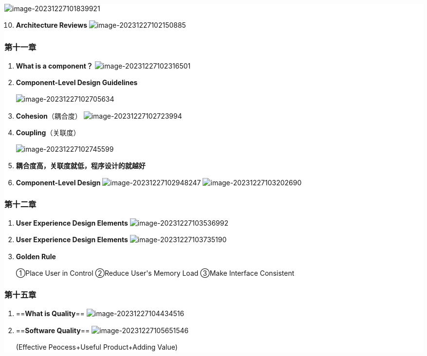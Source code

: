    ![image-20231227101839921](https://gitee.com/mianmann/drawing-bed-warehouse/raw/master/img/image-20231227101839921.png)

10. **Architecture Reviews**
    ![image-20231227102150885](https://gitee.com/mianmann/drawing-bed-warehouse/raw/master/img/image-20231227102150885.png)

### 第十一章

1. **What is a component？**
   ![image-20231227102316501](https://gitee.com/mianmann/drawing-bed-warehouse/raw/master/img/image-20231227102316501.png)

2. **Component-Level Design Guidelines**

   ![image-20231227102705634](https://gitee.com/mianmann/drawing-bed-warehouse/raw/master/img/image-20231227102705634.png)

3. **Cohesion**（耦合度）
   ![image-20231227102723994](https://gitee.com/mianmann/drawing-bed-warehouse/raw/master/img/image-20231227102723994.png)

4. **Coupling**（关联度）

   ![image-20231227102745599](https://gitee.com/mianmann/drawing-bed-warehouse/raw/master/img/image-20231227102745599.png)

5. **耦合度高，关联度就低，程序设计的就越好**

6. **Component-Level Design**
   ![image-20231227102948247](C:\Users\12774\AppData\Roaming\Typora\typora-user-images\image-20231227102948247.png)
   ![image-20231227103202690](https://gitee.com/mianmann/drawing-bed-warehouse/raw/master/img/image-20231227103202690.png)

### 第十二章

1. **User Experience Design Elements**
   ![image-20231227103536992](https://gitee.com/mianmann/drawing-bed-warehouse/raw/master/img/image-20231227103536992.png)

2. **User Experience Design Elements**
   ![image-20231227103735190](https://gitee.com/mianmann/drawing-bed-warehouse/raw/master/img/image-20231227103735190.png)

3. **Golden Rule**

   ①Place User in Control
   ②Reduce User's Memory Load
   ③Make Interface Consistent

### 第十五章

1. ==**What is Quality**==
   ![image-20231227104434516](https://gitee.com/mianmann/drawing-bed-warehouse/raw/master/img/image-20231227104434516.png)

2. ==**Software Quality**==
   ![image-20231227105651546](https://gitee.com/mianmann/drawing-bed-warehouse/raw/master/img/image-20231227105651546.png)

   (Effective Peocess+Useful Product+Adding Value)

